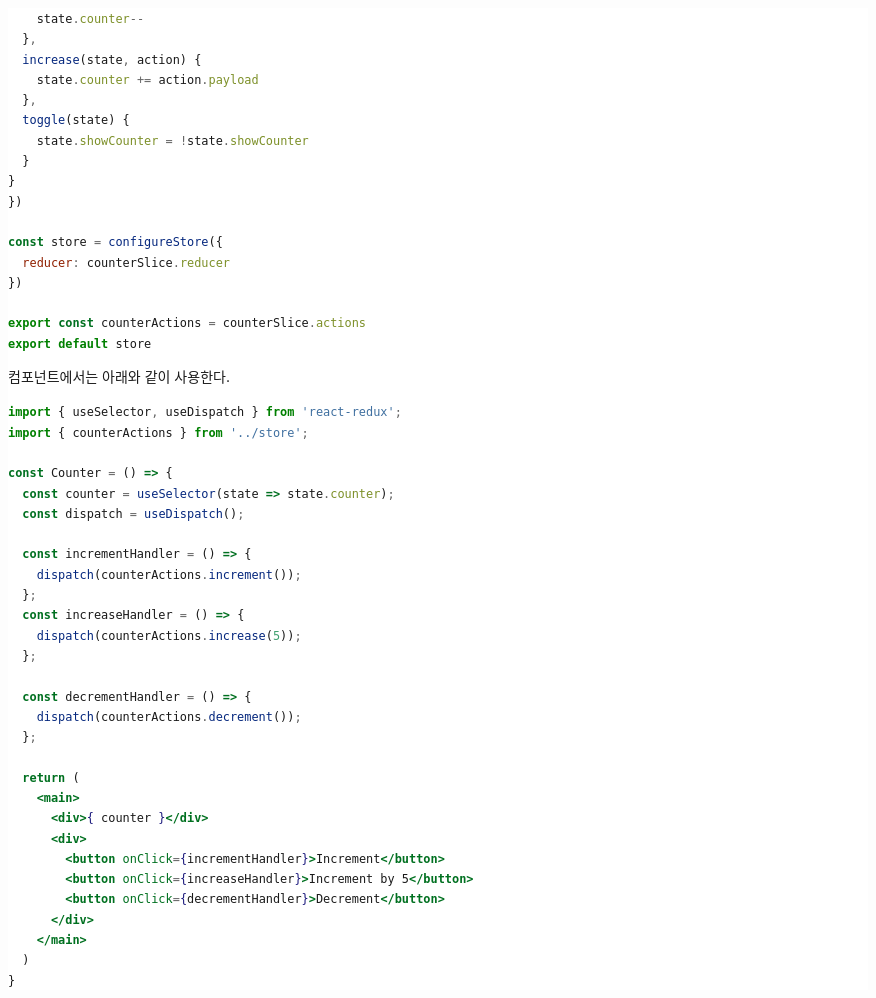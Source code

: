 ```javascript
    state.counter--
  },
  increase(state, action) {
    state.counter += action.payload
  },
  toggle(state) {
    state.showCounter = !state.showCounter
  }
}
})

const store = configureStore({
  reducer: counterSlice.reducer
})

export const counterActions = counterSlice.actions
export default store
```

컴포넌트에서는 아래와 같이 사용한다.
```jsx
import { useSelector, useDispatch } from 'react-redux';
import { counterActions } from '../store';

const Counter = () => {
  const counter = useSelector(state => state.counter);
  const dispatch = useDispatch();

  const incrementHandler = () => {
    dispatch(counterActions.increment());
  };
  const increaseHandler = () => {
    dispatch(counterActions.increase(5));
  };

  const decrementHandler = () => {
    dispatch(counterActions.decrement());
  };

  return (
    <main>
      <div>{ counter }</div>
      <div>
        <button onClick={incrementHandler}>Increment</button>
        <button onClick={increaseHandler}>Increment by 5</button>
        <button onClick={decrementHandler}>Decrement</button>
      </div>
    </main>
  )
}
```
